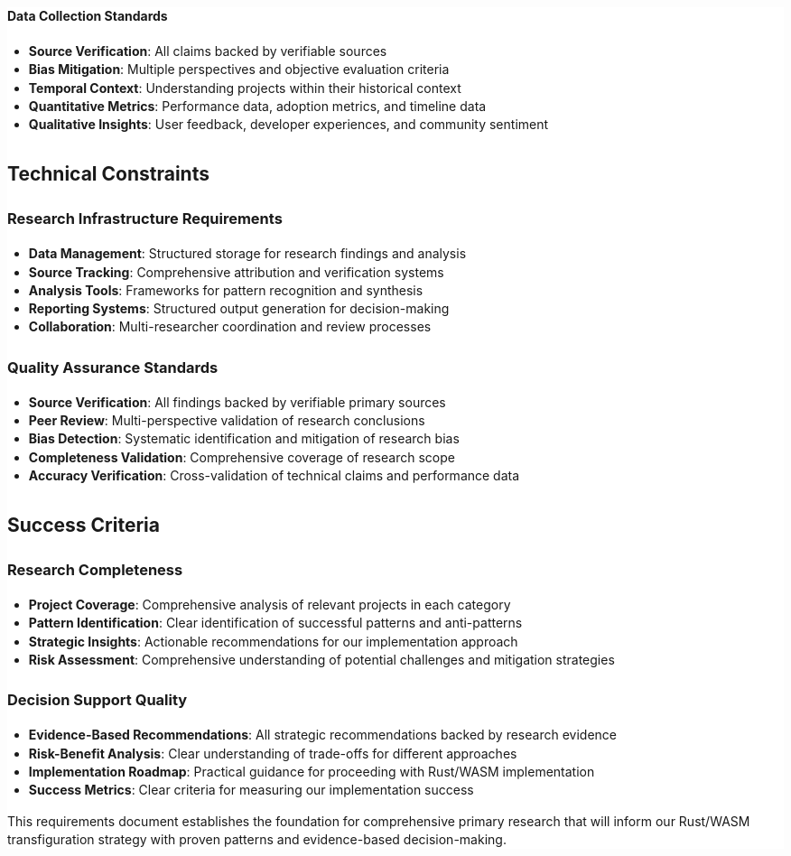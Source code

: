 #### Data Collection Standards
- **Source Verification**: All claims backed by verifiable sources
- **Bias Mitigation**: Multiple perspectives and objective evaluation criteria
- **Temporal Context**: Understanding projects within their historical context
- **Quantitative Metrics**: Performance data, adoption metrics, and timeline data
- **Qualitative Insights**: User feedback, developer experiences, and community sentiment

## Technical Constraints

### Research Infrastructure Requirements
- **Data Management**: Structured storage for research findings and analysis
- **Source Tracking**: Comprehensive attribution and verification systems
- **Analysis Tools**: Frameworks for pattern recognition and synthesis
- **Reporting Systems**: Structured output generation for decision-making
- **Collaboration**: Multi-researcher coordination and review processes

### Quality Assurance Standards
- **Source Verification**: All findings backed by verifiable primary sources
- **Peer Review**: Multi-perspective validation of research conclusions
- **Bias Detection**: Systematic identification and mitigation of research bias
- **Completeness Validation**: Comprehensive coverage of research scope
- **Accuracy Verification**: Cross-validation of technical claims and performance data

## Success Criteria

### Research Completeness
- **Project Coverage**: Comprehensive analysis of relevant projects in each category
- **Pattern Identification**: Clear identification of successful patterns and anti-patterns
- **Strategic Insights**: Actionable recommendations for our implementation approach
- **Risk Assessment**: Comprehensive understanding of potential challenges and mitigation strategies

### Decision Support Quality
- **Evidence-Based Recommendations**: All strategic recommendations backed by research evidence
- **Risk-Benefit Analysis**: Clear understanding of trade-offs for different approaches
- **Implementation Roadmap**: Practical guidance for proceeding with Rust/WASM implementation
- **Success Metrics**: Clear criteria for measuring our implementation success

This requirements document establishes the foundation for comprehensive primary research that will inform our Rust/WASM transfiguration strategy with proven patterns and evidence-based decision-making.